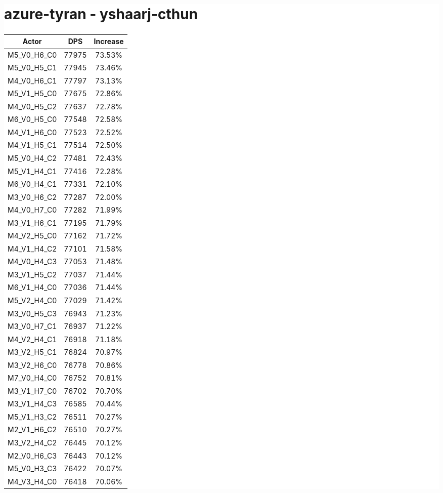 # azure-tyran - yshaarj-cthun
| Actor | DPS | Increase |
|---|:---:|:---:|
|M5_V0_H6_C0|77975|73.53%|
|M5_V0_H5_C1|77945|73.46%|
|M4_V0_H6_C1|77797|73.13%|
|M5_V1_H5_C0|77675|72.86%|
|M4_V0_H5_C2|77637|72.78%|
|M6_V0_H5_C0|77548|72.58%|
|M4_V1_H6_C0|77523|72.52%|
|M4_V1_H5_C1|77514|72.50%|
|M5_V0_H4_C2|77481|72.43%|
|M5_V1_H4_C1|77416|72.28%|
|M6_V0_H4_C1|77331|72.10%|
|M3_V0_H6_C2|77287|72.00%|
|M4_V0_H7_C0|77282|71.99%|
|M3_V1_H6_C1|77195|71.79%|
|M4_V2_H5_C0|77162|71.72%|
|M4_V1_H4_C2|77101|71.58%|
|M4_V0_H4_C3|77053|71.48%|
|M3_V1_H5_C2|77037|71.44%|
|M6_V1_H4_C0|77036|71.44%|
|M5_V2_H4_C0|77029|71.42%|
|M3_V0_H5_C3|76943|71.23%|
|M3_V0_H7_C1|76937|71.22%|
|M4_V2_H4_C1|76918|71.18%|
|M3_V2_H5_C1|76824|70.97%|
|M3_V2_H6_C0|76778|70.86%|
|M7_V0_H4_C0|76752|70.81%|
|M3_V1_H7_C0|76702|70.70%|
|M3_V1_H4_C3|76585|70.44%|
|M5_V1_H3_C2|76511|70.27%|
|M2_V1_H6_C2|76510|70.27%|
|M3_V2_H4_C2|76445|70.12%|
|M2_V0_H6_C3|76443|70.12%|
|M5_V0_H3_C3|76422|70.07%|
|M4_V3_H4_C0|76418|70.06%|